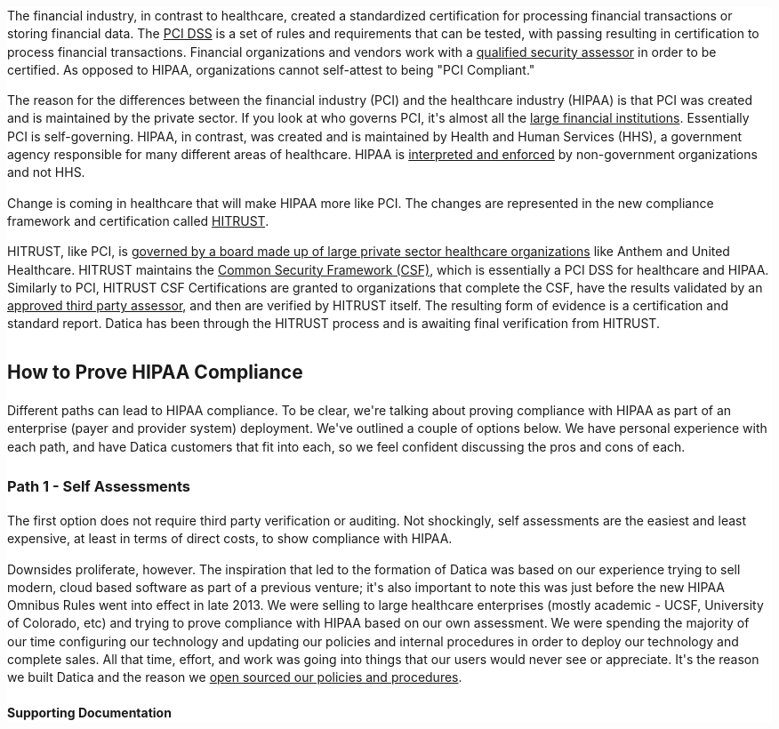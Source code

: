 The financial industry, in contrast to healthcare, created a standardized certification for processing financial transactions or storing financial data. The [PCI DSS](https://www.pcisecuritystandards.org/security_standards/documents.php?document=pci_dss_v2-0#pci_dss_v2-0) is a set of rules and requirements that can be tested, with passing resulting in certification to process financial transactions. Financial organizations and vendors work with a [qualified security assessor](https://www.pcisecuritystandards.org/approved_companies_providers/qualified_security_assessors.php) in order to be certified. As opposed to HIPAA, organizations cannot self-attest to being "PCI Compliant."

The reason for the differences between the financial industry (PCI) and the healthcare industry (HIPAA) is that PCI was created and is maintained by the private sector. If you look at who governs PCI, it's almost all the [large financial institutions](https://www.pcisecuritystandards.org/organization_info/executive-committee.php). Essentially PCI is self-governing. HIPAA, in contrast, was created and is maintained by Health and Human Services (HHS), a government agency responsible for many different areas of healthcare. HIPAA is [interpreted and enforced](https://datica.com/blog/whos-really-interpreting-and-enforcing-hipaa-for-startups/) by non-government organizations and not HHS.

Change is coming in healthcare that will make HIPAA more like PCI. The changes are represented in the new compliance framework and certification called [HITRUST](https://hitrustalliance.net).

HITRUST, like PCI, is [governed by a board made up of large private sector healthcare organizations](https://hitrustalliance.net/about-us/board-directors/) like Anthem and United Healthcare. HITRUST maintains the [Common Security Framework (CSF)](https://datica.com/blog/5-steps-to-hitrust-csf-certification/), which is essentially a PCI DSS for healthcare and HIPAA. Similarly to PCI, HITRUST CSF Certifications are granted to organizations that complete the CSF, have the results validated by an [approved third party assessor](https://hitrustalliance.net/csf-assessors/), and then are verified by HITRUST itself. The resulting form of evidence is a certification and standard report. Datica has been through the HITRUST process and is awaiting final verification from HITRUST.


## How to Prove HIPAA Compliance

Different paths can lead to HIPAA compliance. To be clear, we're talking about proving compliance with HIPAA as part of an enterprise (payer and provider system) deployment. We've outlined a couple of options below. We have personal experience with each path, and have Datica customers that fit into each, so we feel confident discussing the pros and cons of each.


### Path 1 - Self Assessments

The first option does not require third party verification or auditing. Not shockingly, self assessments are the easiest and least expensive, at least in terms of direct costs, to show compliance with HIPAA.

Downsides proliferate, however. The inspiration that led to the formation of Datica was based on our experience trying to sell modern, cloud based software as part of a previous venture; it's also important to note this was just before the new HIPAA Omnibus Rules went into effect in late 2013. We were selling to large healthcare enterprises (mostly academic - UCSF, University of Colorado, etc) and trying to prove compliance with HIPAA based on our own assessment. We were spending the majority of our time configuring our technology and updating our policies and internal procedures in order to deploy our technology and complete sales. All that time, effort, and work was going into things that our users would never see or appreciate. It's the reason we built Datica and the reason we [open sourced our policies and procedures](https://datica.com/open-source/policies/).


#### Supporting Documentation
